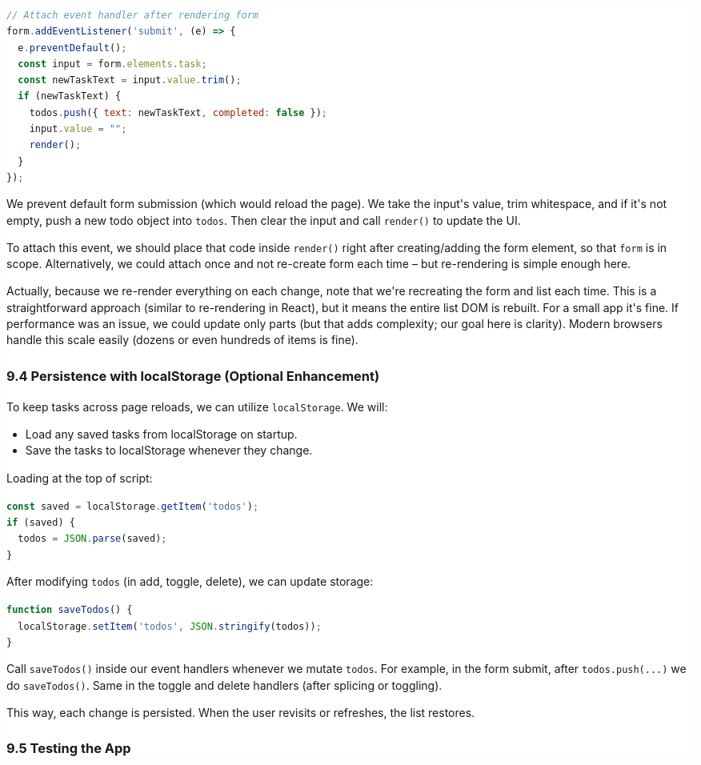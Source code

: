 ```js
// Attach event handler after rendering form
form.addEventListener('submit', (e) => {
  e.preventDefault();
  const input = form.elements.task;
  const newTaskText = input.value.trim();
  if (newTaskText) {
    todos.push({ text: newTaskText, completed: false });
    input.value = "";
    render();
  }
});
```

We prevent default form submission (which would reload the page). We take the input's value, trim whitespace, and if it's not empty, push a new todo object into `todos`. Then clear the input and call `render()` to update the UI.

To attach this event, we should place that code inside `render()` right after creating/adding the form element, so that `form` is in scope. Alternatively, we could attach once and not re-create form each time – but re-rendering is simple enough here.

Actually, because we re-render everything on each change, note that we're recreating the form and list each time. This is a straightforward approach (similar to re-rendering in React), but it means the entire list DOM is rebuilt. For a small app it's fine. If performance was an issue, we could update only parts (but that adds complexity; our goal here is clarity). Modern browsers handle this scale easily (dozens or even hundreds of items is fine).

### 9.4 Persistence with localStorage (Optional Enhancement)

To keep tasks across page reloads, we can utilize `localStorage`. We will:
- Load any saved tasks from localStorage on startup.
- Save the tasks to localStorage whenever they change.

Loading at the top of script:
```js
const saved = localStorage.getItem('todos');
if (saved) {
  todos = JSON.parse(saved);
}
```
After modifying `todos` (in add, toggle, delete), we can update storage:
```js
function saveTodos() {
  localStorage.setItem('todos', JSON.stringify(todos));
}
```
Call `saveTodos()` inside our event handlers whenever we mutate `todos`. For example, in the form submit, after `todos.push(...)` we do `saveTodos()`. Same in the toggle and delete handlers (after splicing or toggling).

This way, each change is persisted. When the user revisits or refreshes, the list restores.

### 9.5 Testing the App
